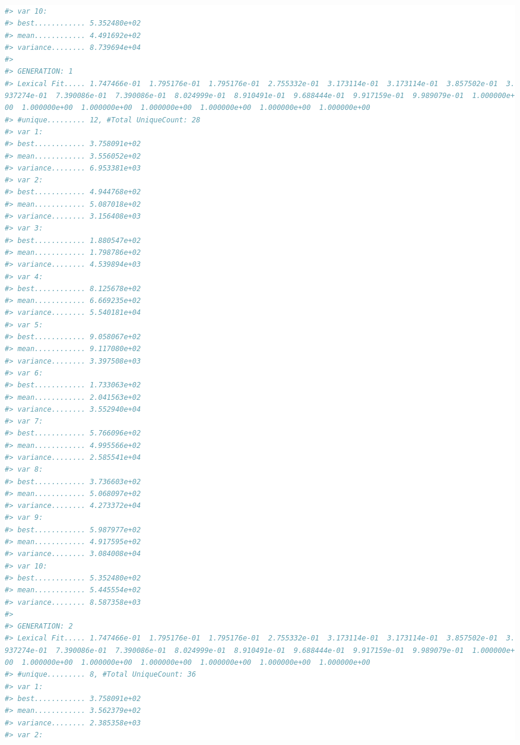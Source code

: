```r
#> var 10:
#> best............ 5.352480e+02
#> mean............ 4.491692e+02
#> variance........ 8.739694e+04
#> 
#> GENERATION: 1
#> Lexical Fit..... 1.747466e-01  1.795176e-01  1.795176e-01  2.755332e-01  3.173114e-01  3.173114e-01  3.857502e-01  3.937274e-01  7.390086e-01  7.390086e-01  8.024999e-01  8.910491e-01  9.688444e-01  9.917159e-01  9.989079e-01  1.000000e+00  1.000000e+00  1.000000e+00  1.000000e+00  1.000000e+00  1.000000e+00  1.000000e+00  
#> #unique......... 12, #Total UniqueCount: 28
#> var 1:
#> best............ 3.758091e+02
#> mean............ 3.556052e+02
#> variance........ 6.953381e+03
#> var 2:
#> best............ 4.944768e+02
#> mean............ 5.087018e+02
#> variance........ 3.156408e+03
#> var 3:
#> best............ 1.880547e+02
#> mean............ 1.798786e+02
#> variance........ 4.539894e+03
#> var 4:
#> best............ 8.125678e+02
#> mean............ 6.669235e+02
#> variance........ 5.540181e+04
#> var 5:
#> best............ 9.058067e+02
#> mean............ 9.117080e+02
#> variance........ 3.397508e+03
#> var 6:
#> best............ 1.733063e+02
#> mean............ 2.041563e+02
#> variance........ 3.552940e+04
#> var 7:
#> best............ 5.766096e+02
#> mean............ 4.995566e+02
#> variance........ 2.585541e+04
#> var 8:
#> best............ 3.736603e+02
#> mean............ 5.068097e+02
#> variance........ 4.273372e+04
#> var 9:
#> best............ 5.987977e+02
#> mean............ 4.917595e+02
#> variance........ 3.084008e+04
#> var 10:
#> best............ 5.352480e+02
#> mean............ 5.445554e+02
#> variance........ 8.587358e+03
#> 
#> GENERATION: 2
#> Lexical Fit..... 1.747466e-01  1.795176e-01  1.795176e-01  2.755332e-01  3.173114e-01  3.173114e-01  3.857502e-01  3.937274e-01  7.390086e-01  7.390086e-01  8.024999e-01  8.910491e-01  9.688444e-01  9.917159e-01  9.989079e-01  1.000000e+00  1.000000e+00  1.000000e+00  1.000000e+00  1.000000e+00  1.000000e+00  1.000000e+00  
#> #unique......... 8, #Total UniqueCount: 36
#> var 1:
#> best............ 3.758091e+02
#> mean............ 3.562379e+02
#> variance........ 2.385358e+03
#> var 2:
```